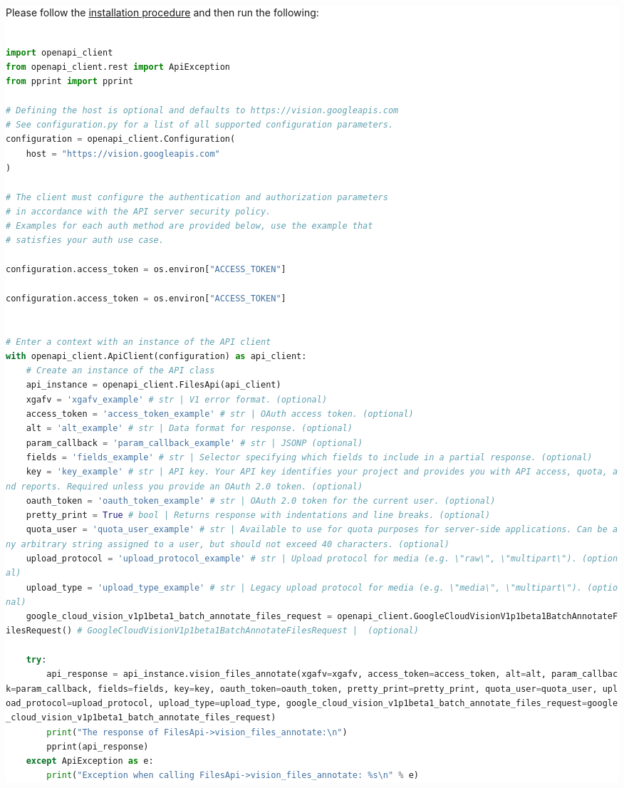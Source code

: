 Please follow the [installation procedure](#installation--usage) and then run the following:

```python

import openapi_client
from openapi_client.rest import ApiException
from pprint import pprint

# Defining the host is optional and defaults to https://vision.googleapis.com
# See configuration.py for a list of all supported configuration parameters.
configuration = openapi_client.Configuration(
    host = "https://vision.googleapis.com"
)

# The client must configure the authentication and authorization parameters
# in accordance with the API server security policy.
# Examples for each auth method are provided below, use the example that
# satisfies your auth use case.

configuration.access_token = os.environ["ACCESS_TOKEN"]

configuration.access_token = os.environ["ACCESS_TOKEN"]


# Enter a context with an instance of the API client
with openapi_client.ApiClient(configuration) as api_client:
    # Create an instance of the API class
    api_instance = openapi_client.FilesApi(api_client)
    xgafv = 'xgafv_example' # str | V1 error format. (optional)
    access_token = 'access_token_example' # str | OAuth access token. (optional)
    alt = 'alt_example' # str | Data format for response. (optional)
    param_callback = 'param_callback_example' # str | JSONP (optional)
    fields = 'fields_example' # str | Selector specifying which fields to include in a partial response. (optional)
    key = 'key_example' # str | API key. Your API key identifies your project and provides you with API access, quota, and reports. Required unless you provide an OAuth 2.0 token. (optional)
    oauth_token = 'oauth_token_example' # str | OAuth 2.0 token for the current user. (optional)
    pretty_print = True # bool | Returns response with indentations and line breaks. (optional)
    quota_user = 'quota_user_example' # str | Available to use for quota purposes for server-side applications. Can be any arbitrary string assigned to a user, but should not exceed 40 characters. (optional)
    upload_protocol = 'upload_protocol_example' # str | Upload protocol for media (e.g. \"raw\", \"multipart\"). (optional)
    upload_type = 'upload_type_example' # str | Legacy upload protocol for media (e.g. \"media\", \"multipart\"). (optional)
    google_cloud_vision_v1p1beta1_batch_annotate_files_request = openapi_client.GoogleCloudVisionV1p1beta1BatchAnnotateFilesRequest() # GoogleCloudVisionV1p1beta1BatchAnnotateFilesRequest |  (optional)

    try:
        api_response = api_instance.vision_files_annotate(xgafv=xgafv, access_token=access_token, alt=alt, param_callback=param_callback, fields=fields, key=key, oauth_token=oauth_token, pretty_print=pretty_print, quota_user=quota_user, upload_protocol=upload_protocol, upload_type=upload_type, google_cloud_vision_v1p1beta1_batch_annotate_files_request=google_cloud_vision_v1p1beta1_batch_annotate_files_request)
        print("The response of FilesApi->vision_files_annotate:\n")
        pprint(api_response)
    except ApiException as e:
        print("Exception when calling FilesApi->vision_files_annotate: %s\n" % e)

```
